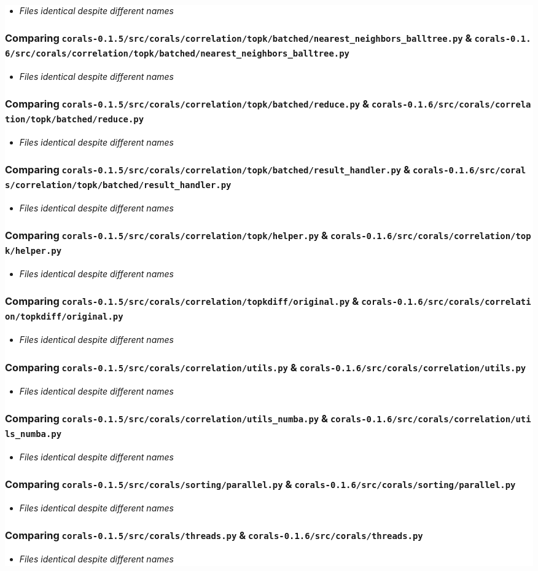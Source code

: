  * *Files identical despite different names*

### Comparing `corals-0.1.5/src/corals/correlation/topk/batched/nearest_neighbors_balltree.py` & `corals-0.1.6/src/corals/correlation/topk/batched/nearest_neighbors_balltree.py`

 * *Files identical despite different names*

### Comparing `corals-0.1.5/src/corals/correlation/topk/batched/reduce.py` & `corals-0.1.6/src/corals/correlation/topk/batched/reduce.py`

 * *Files identical despite different names*

### Comparing `corals-0.1.5/src/corals/correlation/topk/batched/result_handler.py` & `corals-0.1.6/src/corals/correlation/topk/batched/result_handler.py`

 * *Files identical despite different names*

### Comparing `corals-0.1.5/src/corals/correlation/topk/helper.py` & `corals-0.1.6/src/corals/correlation/topk/helper.py`

 * *Files identical despite different names*

### Comparing `corals-0.1.5/src/corals/correlation/topkdiff/original.py` & `corals-0.1.6/src/corals/correlation/topkdiff/original.py`

 * *Files identical despite different names*

### Comparing `corals-0.1.5/src/corals/correlation/utils.py` & `corals-0.1.6/src/corals/correlation/utils.py`

 * *Files identical despite different names*

### Comparing `corals-0.1.5/src/corals/correlation/utils_numba.py` & `corals-0.1.6/src/corals/correlation/utils_numba.py`

 * *Files identical despite different names*

### Comparing `corals-0.1.5/src/corals/sorting/parallel.py` & `corals-0.1.6/src/corals/sorting/parallel.py`

 * *Files identical despite different names*

### Comparing `corals-0.1.5/src/corals/threads.py` & `corals-0.1.6/src/corals/threads.py`

 * *Files identical despite different names*
